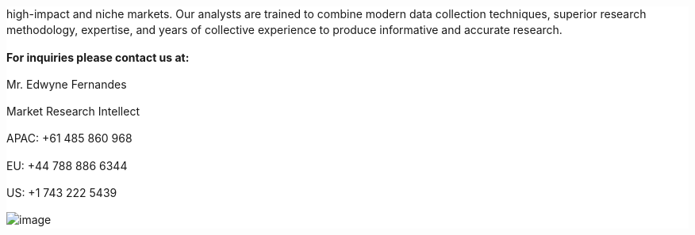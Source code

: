 high-impact and niche markets. Our analysts are trained to combine modern data collection techniques, superior research methodology, expertise, and years of collective experience to produce informative and accurate research.</span></p><p><strong>For inquiries please contact us at:</strong></p><p>Mr. Edwyne Fernandes</p><p>Market Research Intellect</p><p>APAC: +61 485 860 968</p><p>EU: +44 788 886 6344</p><p>US: +1 743 222 5439</p>
![image](https://github.com/user-attachments/assets/72993f81-3dce-49f2-86a2-5e0bc9644ea2)
